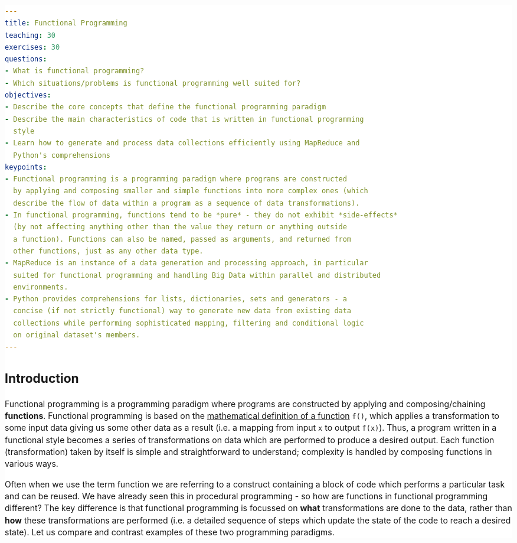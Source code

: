 ```yaml
---
title: Functional Programming
teaching: 30
exercises: 30
questions:
- What is functional programming?
- Which situations/problems is functional programming well suited for?
objectives:
- Describe the core concepts that define the functional programming paradigm
- Describe the main characteristics of code that is written in functional programming
  style
- Learn how to generate and process data collections efficiently using MapReduce and
  Python's comprehensions
keypoints:
- Functional programming is a programming paradigm where programs are constructed
  by applying and composing smaller and simple functions into more complex ones (which
  describe the flow of data within a program as a sequence of data transformations).
- In functional programming, functions tend to be *pure* - they do not exhibit *side-effects*
  (by not affecting anything other than the value they return or anything outside
  a function). Functions can also be named, passed as arguments, and returned from
  other functions, just as any other data type.
- MapReduce is an instance of a data generation and processing approach, in particular
  suited for functional programming and handling Big Data within parallel and distributed
  environments.
- Python provides comprehensions for lists, dictionaries, sets and generators - a
  concise (if not strictly functional) way to generate new data from existing data
  collections while performing sophisticated mapping, filtering and conditional logic
  on original dataset's members.
---
```


## Introduction

Functional programming is a programming paradigm where
programs are constructed by applying and composing/chaining **functions**.
Functional programming is based on the
[mathematical definition of a function](https://en.wikipedia.org/wiki/Function_\(mathematics\))
`f()`,
which applies a transformation to some input data giving us some other data as a result
(i.e. a mapping from input `x` to output `f(x)`).
Thus, a program written in a functional style becomes a series of transformations on data
which are performed to produce a desired output.
Each function (transformation) taken by itself is simple and straightforward to understand;
complexity is handled by composing functions in various ways.

Often when we use the term function we are referring to
a construct containing a block of code which performs a particular task and can be reused.
We have already seen this in procedural programming -
so how are functions in functional programming different?
The key difference is that functional programming is focussed on
**what** transformations are done to the data,
rather than **how** these transformations are performed
(i.e. a detailed sequence of steps which update the state of the code to reach a desired state).
Let us compare and contrast examples of these two programming paradigms.
